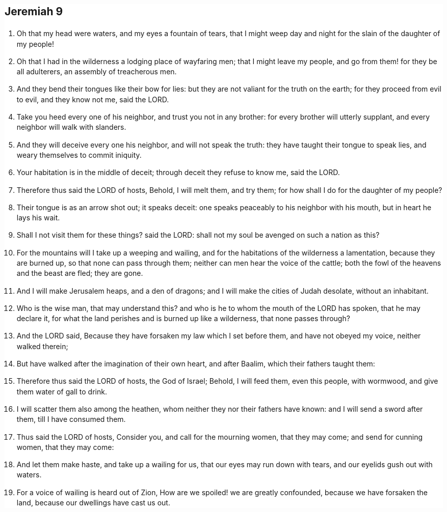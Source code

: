## Jeremiah 9

1. Oh that my head were waters, and my eyes a fountain of tears, that I might weep day and night for the slain of the daughter of my people!

2. Oh that I had in the wilderness a lodging place of wayfaring men; that I might leave my people, and go from them! for they be all adulterers, an assembly of treacherous men.

3. And they bend their tongues like their bow for lies: but they are not valiant for the truth on the earth; for they proceed from evil to evil, and they know not me, said the LORD.

4. Take you heed every one of his neighbor, and trust you not in any brother: for every brother will utterly supplant, and every neighbor will walk with slanders.

5. And they will deceive every one his neighbor, and will not speak the truth: they have taught their tongue to speak lies, and weary themselves to commit iniquity.

6. Your habitation is in the middle of deceit; through deceit they refuse to know me, said the LORD.

7. Therefore thus said the LORD of hosts, Behold, I will melt them, and try them; for how shall I do for the daughter of my people?

8. Their tongue is as an arrow shot out; it speaks deceit: one speaks peaceably to his neighbor with his mouth, but in heart he lays his wait.

9. Shall I not visit them for these things? said the LORD: shall not my soul be avenged on such a nation as this?

10. For the mountains will I take up a weeping and wailing, and for the habitations of the wilderness a lamentation, because they are burned up, so that none can pass through them; neither can men hear the voice of the cattle; both the fowl of the heavens and the beast are fled; they are gone.

11. And I will make Jerusalem heaps, and a den of dragons; and I will make the cities of Judah desolate, without an inhabitant.

12. Who is the wise man, that may understand this? and who is he to whom the mouth of the LORD has spoken, that he may declare it, for what the land perishes and is burned up like a wilderness, that none passes through?

13. And the LORD said, Because they have forsaken my law which I set before them, and have not obeyed my voice, neither walked therein;

14. But have walked after the imagination of their own heart, and after Baalim, which their fathers taught them:

15. Therefore thus said the LORD of hosts, the God of Israel; Behold, I will feed them, even this people, with wormwood, and give them water of gall to drink.

16. I will scatter them also among the heathen, whom neither they nor their fathers have known: and I will send a sword after them, till I have consumed them.

17. Thus said the LORD of hosts, Consider you, and call for the mourning women, that they may come; and send for cunning women, that they may come:

18. And let them make haste, and take up a wailing for us, that our eyes may run down with tears, and our eyelids gush out with waters.

19. For a voice of wailing is heard out of Zion, How are we spoiled! we are greatly confounded, because we have forsaken the land, because our dwellings have cast us out.
